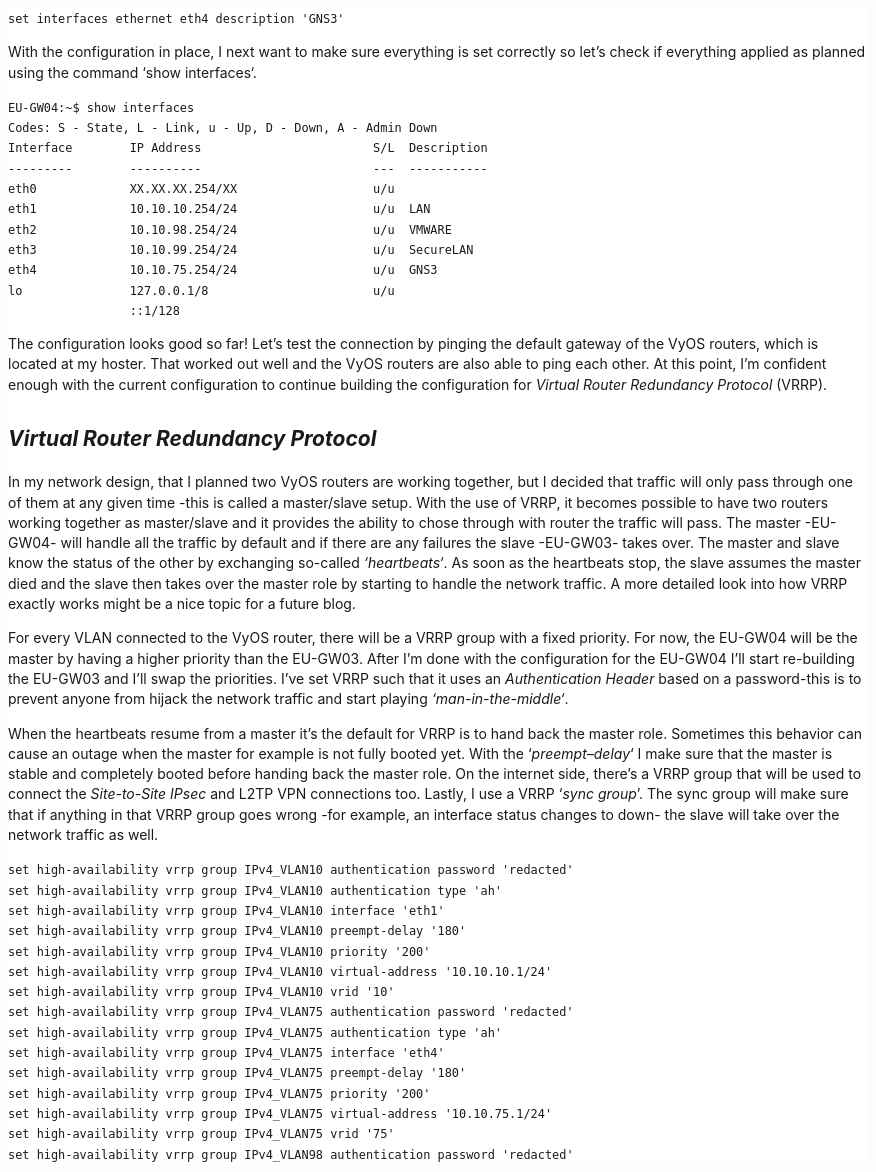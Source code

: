 ```shell
set interfaces ethernet eth4 description 'GNS3'
```

With the configuration in place, I next want to make sure everything is set correctly so let’s check if everything applied as planned using the command ‘show interfaces‘.

```shell
EU-GW04:~$ show interfaces
Codes: S - State, L - Link, u - Up, D - Down, A - Admin Down
Interface        IP Address                        S/L  Description
---------        ----------                        ---  -----------
eth0             XX.XX.XX.254/XX                   u/u
eth1             10.10.10.254/24                   u/u  LAN
eth2             10.10.98.254/24                   u/u  VMWARE
eth3             10.10.99.254/24                   u/u  SecureLAN
eth4             10.10.75.254/24                   u/u  GNS3
lo               127.0.0.1/8                       u/u
                 ::1/128
```

The configuration looks good so far! Let’s test the connection by pinging the default gateway of the VyOS routers, which is located at my hoster. That worked out well and the VyOS routers are also able to ping each other. At this point, I’m confident enough with the current configuration to continue building the configuration for *Virtual Router Redundancy Protocol* (VRRP).

## *Virtual Router Redundancy Protocol*
In my network design, that I planned two VyOS routers are working together, but I decided that traffic will only pass through one of them at any given time -this is called a master/slave setup. With the use of VRRP, it becomes possible to have two routers working together as master/slave and it provides the ability to chose through with router the traffic will pass. The master -EU-GW04- will handle all the traffic by default and if there are any failures the slave -EU-GW03- takes over. The master and slave know the status of the other by exchanging so-called *‘heartbeats‘*. As soon as the heartbeats stop, the slave assumes the master died and the slave then takes over the master role by starting to handle the network traffic. A more detailed look into how VRRP exactly works might be a nice topic for a future blog.

For every VLAN connected to the VyOS router, there will be a VRRP group with a fixed priority. For now, the EU-GW04 will be the master by having a higher priority than the EU-GW03. After I’m done with the configuration for the EU-GW04 I’ll start re-building the EU-GW03 and I’ll swap the priorities. I’ve set VRRP such that it uses an *Authentication Header* based on a password-this is to prevent anyone from hijack the network traffic and start playing *‘man-in-the-middle‘*.

When the heartbeats resume from a master it’s the default for VRRP is to hand back the master role. Sometimes this behavior can cause an outage when the master for example is not fully booted yet. With the ‘*preempt–delay*‘ I make sure that the master is stable and completely booted before handing back the master role. On the internet side, there’s a VRRP group that will be used to connect the *Site-to-Site IPsec* and L2TP VPN connections too. Lastly, I use a VRRP ‘*sync group*’. The sync group will make sure that if anything in that VRRP group goes wrong -for example, an interface status changes to down- the slave will take over the network traffic as well.

```shell
set high-availability vrrp group IPv4_VLAN10 authentication password 'redacted'
set high-availability vrrp group IPv4_VLAN10 authentication type 'ah'
set high-availability vrrp group IPv4_VLAN10 interface 'eth1'
set high-availability vrrp group IPv4_VLAN10 preempt-delay '180'
set high-availability vrrp group IPv4_VLAN10 priority '200'
set high-availability vrrp group IPv4_VLAN10 virtual-address '10.10.10.1/24'
set high-availability vrrp group IPv4_VLAN10 vrid '10'
set high-availability vrrp group IPv4_VLAN75 authentication password 'redacted'
set high-availability vrrp group IPv4_VLAN75 authentication type 'ah'
set high-availability vrrp group IPv4_VLAN75 interface 'eth4'
set high-availability vrrp group IPv4_VLAN75 preempt-delay '180'
set high-availability vrrp group IPv4_VLAN75 priority '200'
set high-availability vrrp group IPv4_VLAN75 virtual-address '10.10.75.1/24'
set high-availability vrrp group IPv4_VLAN75 vrid '75'
set high-availability vrrp group IPv4_VLAN98 authentication password 'redacted'
```